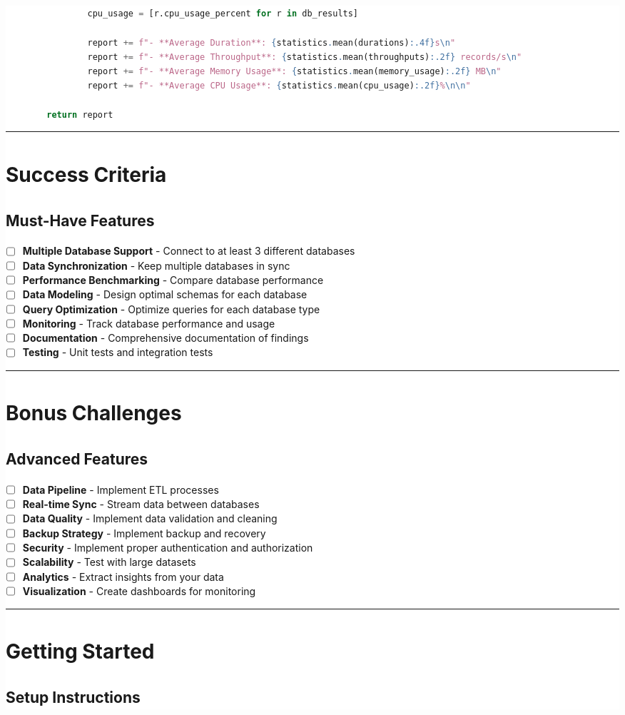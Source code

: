 ```python
                cpu_usage = [r.cpu_usage_percent for r in db_results]
                
                report += f"- **Average Duration**: {statistics.mean(durations):.4f}s\n"
                report += f"- **Average Throughput**: {statistics.mean(throughputs):.2f} records/s\n"
                report += f"- **Average Memory Usage**: {statistics.mean(memory_usage):.2f} MB\n"
                report += f"- **Average CPU Usage**: {statistics.mean(cpu_usage):.2f}%\n\n"
        
        return report
```

---

# Success Criteria

## Must-Have Features

- [ ] **Multiple Database Support** - Connect to at least 3 different databases
- [ ] **Data Synchronization** - Keep multiple databases in sync
- [ ] **Performance Benchmarking** - Compare database performance
- [ ] **Data Modeling** - Design optimal schemas for each database
- [ ] **Query Optimization** - Optimize queries for each database type
- [ ] **Monitoring** - Track database performance and usage
- [ ] **Documentation** - Comprehensive documentation of findings
- [ ] **Testing** - Unit tests and integration tests

---

# Bonus Challenges

## Advanced Features

- [ ] **Data Pipeline** - Implement ETL processes
- [ ] **Real-time Sync** - Stream data between databases
- [ ] **Data Quality** - Implement data validation and cleaning
- [ ] **Backup Strategy** - Implement backup and recovery
- [ ] **Security** - Implement proper authentication and authorization
- [ ] **Scalability** - Test with large datasets
- [ ] **Analytics** - Extract insights from your data
- [ ] **Visualization** - Create dashboards for monitoring

---

# Getting Started

## Setup Instructions
